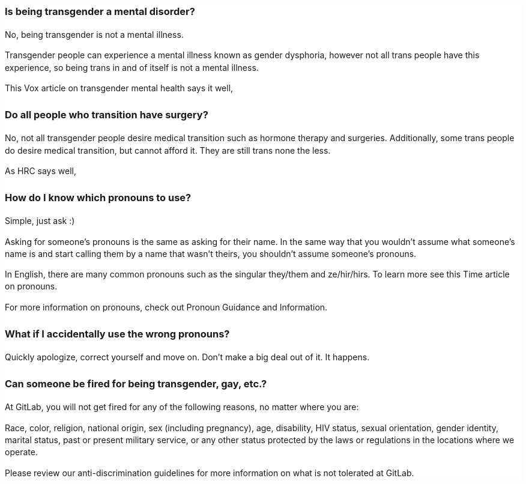 ### Is being transgender a mental disorder?

No, being transgender is not a mental illness.

Transgender people can experience a mental illness known as gender dysphoria, however not all trans people have this experience, so being trans in and of itself is not a mental illness.

This Vox article on transgender mental health says it well,



### Do all people who transition have surgery?

No, not all transgender people desire medical transition such as hormone therapy and surgeries. Additionally, some trans people do desire medical transition, but cannot afford it. They are still trans none the less.

As HRC says well,



### How do I know which pronouns to use?

Simple, just ask :)

Asking for someone’s pronouns is the same as asking for their name. In the same way that you wouldn’t assume what someone’s name is and start calling them by a name that wasn’t theirs, you shouldn’t assume someone’s pronouns.

In English, there are many common pronouns such as the singular they/them and ze/hir/hirs. To learn more see this Time article on pronouns.

For more information on pronouns, check out Pronoun Guidance and Information.

### What if I accidentally use the wrong pronouns?

Quickly apologize, correct yourself and move on. Don’t make a big deal out of it. It happens.

### Can someone be fired for being transgender, gay, etc.?

At GitLab, you will not get fired for any of the following reasons, no matter where you are:

Race, color, religion, national origin, sex (including pregnancy), age, disability, HIV status, sexual orientation, gender identity, marital status, past or present military service, or any other status protected by the laws or regulations in the locations where we operate.

Please review our anti-discrimination guidelines for more information on what is not tolerated at GitLab.